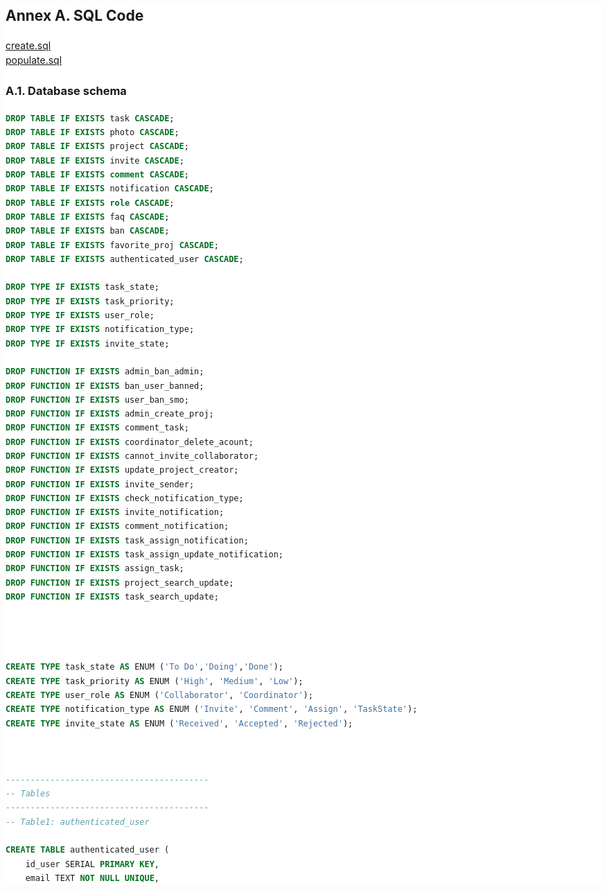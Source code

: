 ## Annex A. SQL Code

[create.sql](https://git.fe.up.pt/lbaw/lbaw2223/lbaw2281/-/blob/main/create.sql) <br>
[populate.sql](https://git.fe.up.pt/lbaw/lbaw2223/lbaw2281/-/blob/main/populate.sql)

### A.1. Database schema

```sql
DROP TABLE IF EXISTS task CASCADE;
DROP TABLE IF EXISTS photo CASCADE;
DROP TABLE IF EXISTS project CASCADE;
DROP TABLE IF EXISTS invite CASCADE;
DROP TABLE IF EXISTS comment CASCADE;
DROP TABLE IF EXISTS notification CASCADE;
DROP TABLE IF EXISTS role CASCADE;
DROP TABLE IF EXISTS faq CASCADE;
DROP TABLE IF EXISTS ban CASCADE;
DROP TABLE IF EXISTS favorite_proj CASCADE;
DROP TABLE IF EXISTS authenticated_user CASCADE;

DROP TYPE IF EXISTS task_state;
DROP TYPE IF EXISTS task_priority;
DROP TYPE IF EXISTS user_role;
DROP TYPE IF EXISTS notification_type;
DROP TYPE IF EXISTS invite_state;

DROP FUNCTION IF EXISTS admin_ban_admin;
DROP FUNCTION IF EXISTS ban_user_banned;
DROP FUNCTION IF EXISTS user_ban_smo;
DROP FUNCTION IF EXISTS admin_create_proj;
DROP FUNCTION IF EXISTS comment_task;
DROP FUNCTION IF EXISTS coordinator_delete_acount;
DROP FUNCTION IF EXISTS cannot_invite_collaborator;
DROP FUNCTION IF EXISTS update_project_creator;
DROP FUNCTION IF EXISTS invite_sender;
DROP FUNCTION IF EXISTS check_notification_type;
DROP FUNCTION IF EXISTS invite_notification;
DROP FUNCTION IF EXISTS comment_notification;
DROP FUNCTION IF EXISTS task_assign_notification;
DROP FUNCTION IF EXISTS task_assign_update_notification;
DROP FUNCTION IF EXISTS assign_task;
DROP FUNCTION IF EXISTS project_search_update;
DROP FUNCTION IF EXISTS task_search_update;




CREATE TYPE task_state AS ENUM ('To Do','Doing','Done');
CREATE TYPE task_priority AS ENUM ('High', 'Medium', 'Low');
CREATE TYPE user_role AS ENUM ('Collaborator', 'Coordinator');
CREATE TYPE notification_type AS ENUM ('Invite', 'Comment', 'Assign', 'TaskState');
CREATE TYPE invite_state AS ENUM ('Received', 'Accepted', 'Rejected');



-----------------------------------------
-- Tables
-----------------------------------------
-- Table1: authenticated_user

CREATE TABLE authenticated_user (
    id_user SERIAL PRIMARY KEY,
    email TEXT NOT NULL UNIQUE,
```